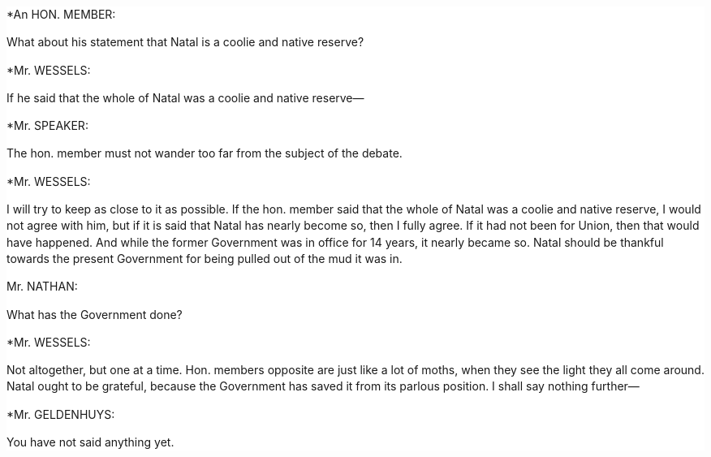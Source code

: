 </speech>

<speech by="#hon_member">

<from>*An <person refersTo="hansard_za">HON. MEMBER</person>:</from>

<p>What about his statement that Natal is a coolie and native reserve?</p>

</speech>

<speech by="#wessels">

<from>*Mr. <person refersTo="hansard_za">WESSELS</person>:</from>

<p>If he said that the whole of Natal was a coolie and native reserve&#x2014;</p>

</speech>

<speech by="#speaker">

<from>*Mr. <person refersTo="hansard_za">SPEAKER</person>:</from>

<p>The hon. member must not wander too far from the subject of the debate.</p>

</speech>

<speech by="#wessels">

<from>*Mr. <person refersTo="hansard_za">WESSELS</person>:</from>

<p>I will try to keep as close to it as possible. If the hon. member said that the whole of Natal was a coolie and native reserve, I would not agree with him, but if it is said that Natal has nearly become so, then I fully agree. If it had not been for Union, then that would have happened. And while the former Government was in office for 14 years, it nearly became so. Natal should be thankful towards the present Government for being pulled out of the mud it was in.</p>

</speech>

<speech by="#nathan">

<from>Mr. <person refersTo="hansard_za">NATHAN</person>:</from>

<p>What has the Government done?</p>

</speech>

<speech by="#wessels">

<from>*Mr. <person refersTo="hansard_za">WESSELS</person>:</from>

<p>Not altogether, but one at a time. Hon. members opposite are just like a lot of moths, when they see the light they all come around. Natal ought to be grateful, because the Government has saved it from its parlous position. I shall say nothing further&#x2014;</p>

</speech>

<speech by="#geldenhuys">

<from>*Mr. <person refersTo="hansard_za">GELDENHUYS</person>:</from>

<p>You have not said anything yet.</p>

</speech>
